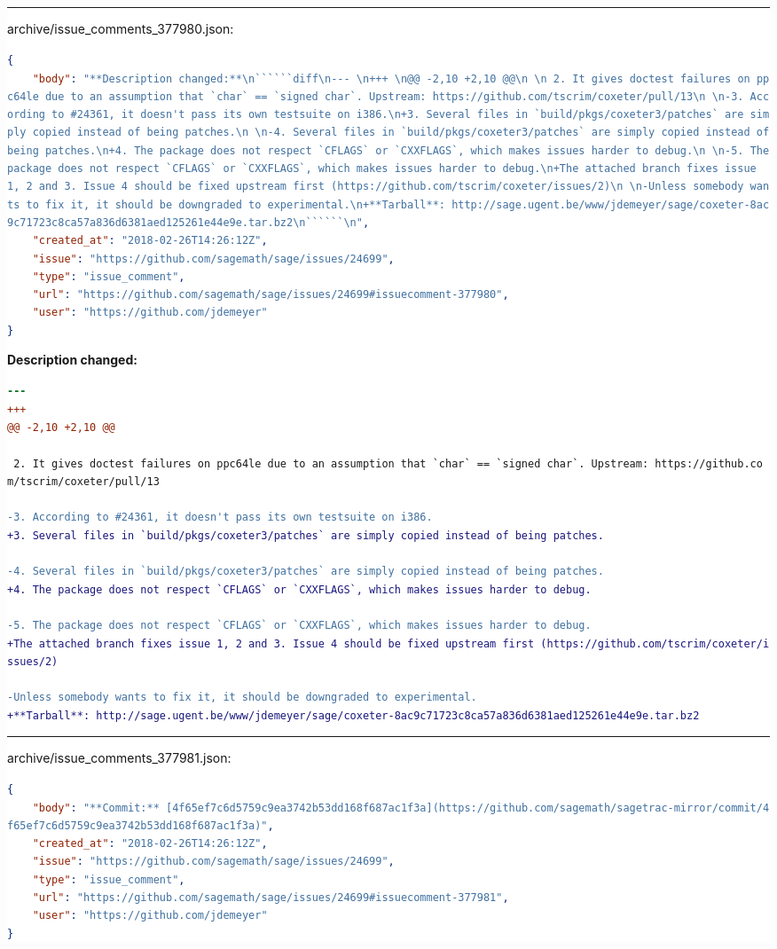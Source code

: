 

---

archive/issue_comments_377980.json:
```json
{
    "body": "**Description changed:**\n``````diff\n--- \n+++ \n@@ -2,10 +2,10 @@\n \n 2. It gives doctest failures on ppc64le due to an assumption that `char` == `signed char`. Upstream: https://github.com/tscrim/coxeter/pull/13\n \n-3. According to #24361, it doesn't pass its own testsuite on i386.\n+3. Several files in `build/pkgs/coxeter3/patches` are simply copied instead of being patches.\n \n-4. Several files in `build/pkgs/coxeter3/patches` are simply copied instead of being patches.\n+4. The package does not respect `CFLAGS` or `CXXFLAGS`, which makes issues harder to debug.\n \n-5. The package does not respect `CFLAGS` or `CXXFLAGS`, which makes issues harder to debug.\n+The attached branch fixes issue 1, 2 and 3. Issue 4 should be fixed upstream first (https://github.com/tscrim/coxeter/issues/2)\n \n-Unless somebody wants to fix it, it should be downgraded to experimental.\n+**Tarball**: http://sage.ugent.be/www/jdemeyer/sage/coxeter-8ac9c71723c8ca57a836d6381aed125261e44e9e.tar.bz2\n``````\n",
    "created_at": "2018-02-26T14:26:12Z",
    "issue": "https://github.com/sagemath/sage/issues/24699",
    "type": "issue_comment",
    "url": "https://github.com/sagemath/sage/issues/24699#issuecomment-377980",
    "user": "https://github.com/jdemeyer"
}
```

**Description changed:**
``````diff
--- 
+++ 
@@ -2,10 +2,10 @@
 
 2. It gives doctest failures on ppc64le due to an assumption that `char` == `signed char`. Upstream: https://github.com/tscrim/coxeter/pull/13
 
-3. According to #24361, it doesn't pass its own testsuite on i386.
+3. Several files in `build/pkgs/coxeter3/patches` are simply copied instead of being patches.
 
-4. Several files in `build/pkgs/coxeter3/patches` are simply copied instead of being patches.
+4. The package does not respect `CFLAGS` or `CXXFLAGS`, which makes issues harder to debug.
 
-5. The package does not respect `CFLAGS` or `CXXFLAGS`, which makes issues harder to debug.
+The attached branch fixes issue 1, 2 and 3. Issue 4 should be fixed upstream first (https://github.com/tscrim/coxeter/issues/2)
 
-Unless somebody wants to fix it, it should be downgraded to experimental.
+**Tarball**: http://sage.ugent.be/www/jdemeyer/sage/coxeter-8ac9c71723c8ca57a836d6381aed125261e44e9e.tar.bz2
``````




---

archive/issue_comments_377981.json:
```json
{
    "body": "**Commit:** [4f65ef7c6d5759c9ea3742b53dd168f687ac1f3a](https://github.com/sagemath/sagetrac-mirror/commit/4f65ef7c6d5759c9ea3742b53dd168f687ac1f3a)",
    "created_at": "2018-02-26T14:26:12Z",
    "issue": "https://github.com/sagemath/sage/issues/24699",
    "type": "issue_comment",
    "url": "https://github.com/sagemath/sage/issues/24699#issuecomment-377981",
    "user": "https://github.com/jdemeyer"
}
```
